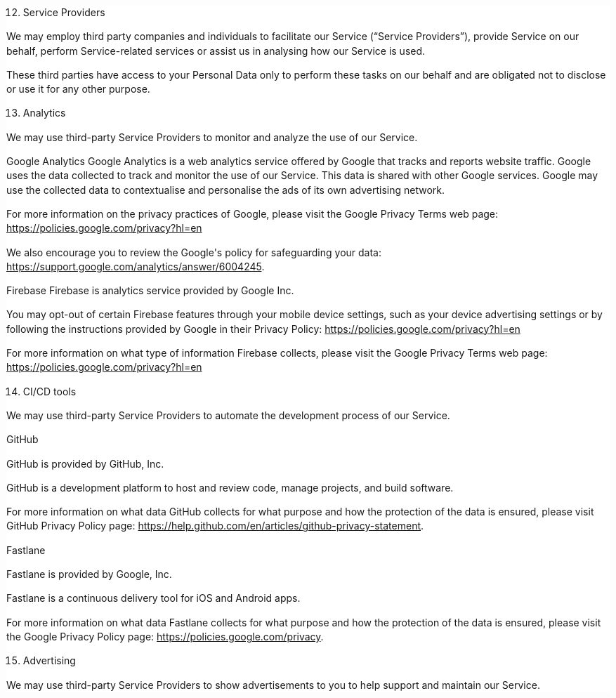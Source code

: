12.	Service Providers
 
We may employ third party companies and individuals to facilitate our Service (“Service Providers”), provide Service on our behalf, perform Service-related services or assist us in analysing how our Service is used.
 
These third parties have access to your Personal Data only to perform these tasks on our behalf and are obligated not to disclose or use it for any other purpose.
 
13.	Analytics
 
We may use third-party Service Providers to monitor and analyze the use of our Service.
 
Google Analytics
Google Analytics is a web analytics service offered by Google that tracks and reports website traffic. Google uses the data collected to track and monitor the use of our Service. This data is shared with other Google services. Google may use the collected data to contextualise and personalise the ads of its own advertising network.
 
For more information on the privacy practices of Google, please visit the Google Privacy Terms web page: https://policies.google.com/privacy?hl=en
 
We also encourage you to review the Google's policy for safeguarding your data: https://support.google.com/analytics/answer/6004245.
 
Firebase
Firebase is analytics service provided by Google Inc.
 
You may opt-out of certain Firebase features through your mobile device settings, such as your device advertising settings or by following the instructions provided by Google in their Privacy Policy: https://policies.google.com/privacy?hl=en
 
For more information on what type of information Firebase collects, please visit the Google Privacy Terms web page: https://policies.google.com/privacy?hl=en
 
14.	CI/CD tools
 
We may use third-party Service Providers to automate the development process of our Service. 
 
GitHub
 
GitHub is provided by GitHub, Inc.
 
GitHub is a development platform to host and review code, manage projects, and build software.
 
For more information on what data GitHub collects for what purpose and how the protection of the data is ensured, please visit GitHub Privacy Policy page: https://help.github.com/en/articles/github-privacy-statement.
 
Fastlane
 
Fastlane is provided by Google, Inc. 
 
Fastlane is a continuous delivery tool for iOS and Android apps. 
 
For more information on what data Fastlane collects for what purpose and how the protection of the data is ensured, please visit the Google Privacy Policy page: https://policies.google.com/privacy. 
 
15.	Advertising
 
We may use third-party Service Providers to show advertisements to you to help support and maintain our Service.
 